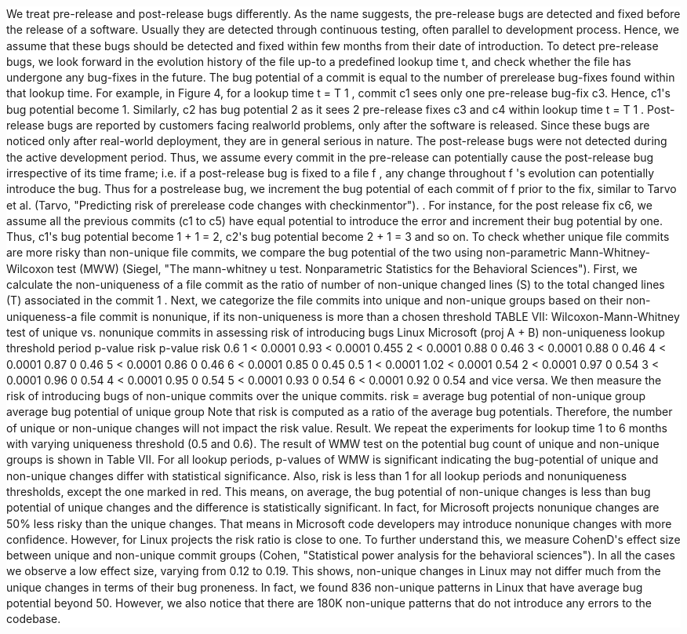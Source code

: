 We treat pre-release and post-release bugs differently. As the name suggests, the pre-release bugs are detected and fixed before the release of a software. Usually they are detected through continuous testing, often parallel to development process. Hence, we assume that these bugs should be detected and fixed within few months from their date of introduction. To detect pre-release bugs, we look forward in the evolution history of the file up-to a predefined lookup time t, and check whether the file has undergone any bug-fixes in the future. The bug potential of a commit is equal to the number of prerelease bug-fixes found within that lookup time. For example, in Figure 4, for a lookup time t = T 1 , commit c1 sees only one pre-release bug-fix c3. Hence, c1's bug potential become 1. Similarly, c2 has bug potential 2 as it sees 2 pre-release fixes c3 and c4 within lookup time t = T 1 .
Post-release bugs are reported by customers facing realworld problems, only after the software is released. Since these bugs are noticed only after real-world deployment, they are in general serious in nature. The post-release bugs were not detected during the active development period. Thus, we assume every commit in the pre-release can potentially cause the post-release bug irrespective of its time frame; i.e. if a post-release bug is fixed to a file f , any change throughout f 's evolution can potentially introduce the bug. Thus for a postrelease bug, we increment the bug potential of each commit of f prior to the fix, similar to Tarvo et al. (Tarvo, "Predicting risk of prerelease code changes with checkinmentor"). . For instance, for the post release fix c6, we assume all the previous commits (c1 to c5) have equal potential to introduce the error and increment their bug potential by one. Thus, c1's bug potential become 1 + 1 = 2, c2's bug potential become 2 + 1 = 3 and so on.
To check whether unique file commits are more risky than non-unique file commits, we compare the bug potential of the two using non-parametric Mann-Whitney-Wilcoxon test (MWW) (Siegel, "The mann-whitney u test. Nonparametric Statistics for the Behavioral Sciences"). First, we calculate the non-uniqueness of a file commit as the ratio of number of non-unique changed lines (S) to the total changed lines (T) associated in the commit 1 . Next, we categorize the file commits into unique and non-unique groups based on their non-uniqueness-a file commit is nonunique, if its non-uniqueness is more than a chosen threshold
TABLE VII: Wilcoxon-Mann-Whitney test of unique vs. nonunique commits in assessing risk of introducing bugs Linux Microsoft (proj A + B) non-uniqueness lookup threshold period p-value risk p-value risk 0.6 1 < 0.0001 0.93 < 0.0001 0.455 2 < 0.0001 0.88 0 0.46 3 < 0.0001 0.88 0 0.46 4 < 0.0001 0.87 0 0.46 5 < 0.0001 0.86 0 0.46 6 < 0.0001 0.85 0 0.45 0.5 1 < 0.0001 1.02 < 0.0001 0.54 2 < 0.0001 0.97 0 0.54 3 < 0.0001 0.96 0 0.54 4 < 0.0001 0.95 0 0.54 5 < 0.0001 0.93 0 0.54 6 < 0.0001 0.92 0 0.54
and vice versa. We then measure the risk of introducing bugs of non-unique commits over the unique commits. risk = average bug potential of non-unique group average bug potential of unique group Note that risk is computed as a ratio of the average bug potentials. Therefore, the number of unique or non-unique changes will not impact the risk value.
Result. We repeat the experiments for lookup time 1 to 6 months with varying uniqueness threshold (0.5 and 0.6). The result of WMW test on the potential bug count of unique and non-unique groups is shown in Table VII. For all lookup periods, p-values of WMW is significant indicating the bug-potential of unique and non-unique changes differ with statistical significance. Also, risk is less than 1 for all lookup periods and nonuniqueness thresholds, except the one marked in red. This means, on average, the bug potential of non-unique changes is less than bug potential of unique changes and the difference is statistically significant. In fact, for Microsoft projects nonunique changes are 50% less risky than the unique changes. That means in Microsoft code developers may introduce nonunique changes with more confidence.
However, for Linux projects the risk ratio is close to one. To further understand this, we measure CohenD's effect size between unique and non-unique commit groups (Cohen, "Statistical power analysis for the behavioral sciences"). In all the cases we observe a low effect size, varying from 0.12 to 0.19. This shows, non-unique changes in Linux may not differ much from the unique changes in terms of their bug proneness. In fact, we found 836 non-unique patterns in Linux that have average bug potential beyond 50. However, we also notice that there are 180K non-unique patterns that do not introduce any errors to the codebase.
